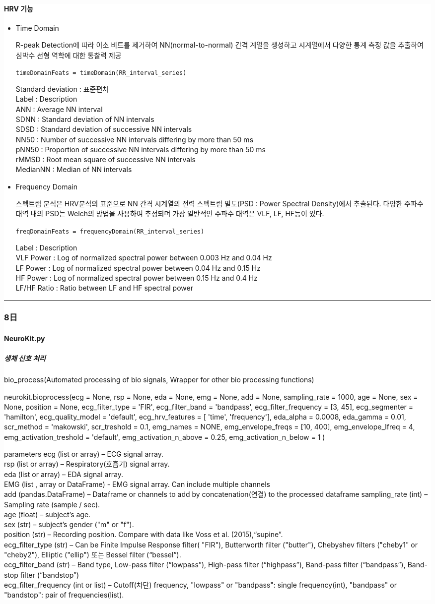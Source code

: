 #### HRV 기능
- Time Domain

    R-peak Detection에 따라 이소 비트를 제거하여 NN(normal-to-normal) 간격 계열을 생성하고 시계열에서 다양한 통계 측정 값을 추출하여 심박수 선형 역학에 대한 통찰력 제공
    ```
    timeDomainFeats = timeDomain(RR_interval_series)
    ```

    Standard deviation : 표준편차  
Label : Description  
ANN	: Average NN interval  
SDNN : Standard deviation of NN intervals  
SDSD : Standard deviation of successive NN intervals  
NN50 : Number of successive NN intervals differing by more than 50 ms  
pNN50 : Proportion of successive NN intervals differing by more than 50 ms  
rMMSD : Root mean square of successive NN intervals  
MedianNN : Median of NN intervals

- Frequency Domain

    스펙트럼 분석은 HRV분석의 표준으로 NN 간격 시계열의 전력 스펙트럼 밀도(PSD : Power Spectral Density)에서 추출된다. 다양한 주파수 대역 내의 PSD는 Welch의 방법을 사용하여 추정되며 가장 일반적인 주파수 대역은 VLF, LF, HF등이 있다.
    ```
    freqDomainFeats = frequencyDomain(RR_interval_series)
    ```

    Label : Description  
VLF Power : Log of normalized spectral power between 0.003 Hz and 0.04 Hz  
LF Power : Log of normalized spectral power between 0.04 Hz and 0.15 Hz  
HF Power : Log of normalized spectral power between 0.15 Hz and 0.4 Hz  
LF/HF Ratio : Ratio between LF and HF spectral power

---

### 8日

#### NeuroKit.py

##### 생체 신호 처리

bio_process(Automated processing of bio signals, Wrapper for other bio processing functions)

neurokit.bioprocess(ecg = None, rsp = None, eda = None, emg = None, add = None, sampling_rate = 1000, age = None, sex = None, position = None, ecg_filter_type = 'FIR', ecg_filter_band = 'bandpass', ecg_filter_frequency = [3, 45], ecg_segmenter = 'hamilton', ecg_quality_model = 'default', ecg_hrv_features = [ 'time', 'frequency'], eda_alpha = 0.0008, eda_gamma = 0.01, scr_method = 'makowski', scr_treshold = 0.1, emg_names = NONE, emg_envelope_freqs = [10, 400], emg_envelope_lfreq = 4, emg_activation_treshold = 'default', emg_activation_n_above = 0.25, emg_activation_n_below = 1 )

parameters
	ecg (list or array) – ECG signal array.  
rsp (list or array) – Respiratory(호흡기) signal array.  
eda (list or array) – EDA signal array.  
EMG (list , array or DataFrame) - EMG signal array. Can include multiple channels  
add (pandas.DataFrame) – Dataframe or channels to add by concatenation(연결) to the processed dataframe
sampling_rate (int) – Sampling rate (sample / sec).  
age (float) – subject’s age.  
sex (str) – subject’s gender ("m" or "f").  
position (str) – Recording position. Compare with data like Voss et al. (2015),“supine”.  
ecg_filter_type (str) – Can be Finite Impulse Response filter( "FIR"), Butterworth filter ("butter"), Chebyshev filters ("cheby1" or "cheby2"), Elliptic ("ellip") 또는 Bessel filter (“bessel”).  
ecg_filter_band (str) – Band type, Low-pass filter (“lowpass”), High-pass filter (“highpass”), Band-pass filter (“bandpass”), Band-stop filter (“bandstop”)  
ecg_filter_frequency (int or list) – Cutoff(차단) frequency, "lowpass" or "bandpass": single frequency(int), "bandpass" or "bandstop": pair of frequencies(list).  